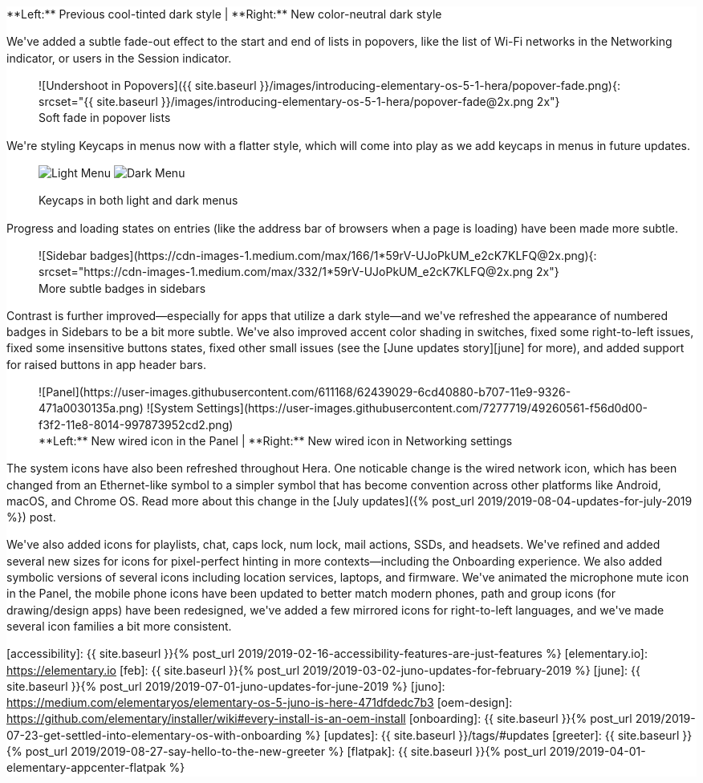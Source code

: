 <figcaption markdown="1">
**Left:** Previous cool-tinted dark style | **Right:** New color-neutral dark style
</figcaption>
</figure>

We've added a subtle fade-out effect to the start and end of lists in popovers, like the list of Wi-Fi networks in the Networking indicator, or users in the Session indicator.

<figure markdown="1">
![Undershoot in Popovers]({{ site.baseurl }}/images/introducing-elementary-os-5-1-hera/popover-fade.png){: srcset="{{ site.baseurl }}/images/introducing-elementary-os-5-1-hera/popover-fade@2x.png 2x"}
<figcaption>Soft fade in popover lists</figcaption>
</figure>

We're styling Keycaps in menus now with a flatter style, which will come into play as we add keycaps in menus in future updates.

<figure class="half" markdown="1">

![Light Menu](https://user-images.githubusercontent.com/7277719/60899965-44e4a880-a220-11e9-946e-4b26e9dc9932.png)
![Dark Menu](https://user-images.githubusercontent.com/7277719/60899966-44e4a880-a220-11e9-9800-db7e3b6ef2fb.png)

<figcaption>Keycaps in both light and dark menus</figcaption>
</figure>

Progress and loading states on entries (like the address bar of browsers when a page is loading) have been made more subtle.

<figure class="card" markdown="1">
![Sidebar badges](https://cdn-images-1.medium.com/max/166/1*59rV-UJoPkUM_e2cK7KLFQ@2x.png){: srcset="https://cdn-images-1.medium.com/max/332/1*59rV-UJoPkUM_e2cK7KLFQ@2x.png 2x"}
<figcaption>More subtle badges in sidebars</figcaption>
</figure>

Contrast is further improved—especially for apps that utilize a dark style—and we've refreshed the appearance of numbered badges in Sidebars to be a bit more subtle. We've also improved accent color shading in switches, fixed some right-to-left issues, fixed some insensitive buttons states, fixed other small issues (see the [June updates story][june] for more), and added support for raised buttons in app header bars.

<figure class="half" markdown="1">
![Panel](https://user-images.githubusercontent.com/611168/62439029-6cd40880-b707-11e9-9326-471a0030135a.png)
![System Settings](https://user-images.githubusercontent.com/7277719/49260561-f56d0d00-f3f2-11e8-8014-997873952cd2.png)
<figcaption markdown="1">
**Left:** New wired icon in the Panel | **Right:** New wired icon in Networking settings
</figcaption>
</figure>

The system icons have also been refreshed throughout Hera. One noticable change is the wired network icon, which has been changed from an Ethernet-like symbol to a simpler symbol that has become convention across other platforms like Android, macOS, and Chrome OS. Read more about this change in the [July updates]({% post_url 2019/2019-08-04-updates-for-july-2019 %}) post.

We've also added icons for playlists, chat, caps lock, num lock, mail actions, SSDs, and headsets. We've refined and added several new sizes for icons for pixel-perfect hinting in more contexts—including the Onboarding experience. We also added symbolic versions of several icons including location services, laptops, and firmware. We've animated the microphone mute icon in the Panel, the mobile phone icons have been updated to better match modern phones, path and group icons (for drawing/design apps) have been redesigned, we've added a few mirrored icons for right-to-left languages, and we've made several icon families a bit more consistent.


[accessibility]: {{ site.baseurl }}{% post_url 2019/2019-02-16-accessibility-features-are-just-features %}
[elementary.io]: https://elementary.io
[feb]: {{ site.baseurl }}{% post_url 2019/2019-03-02-juno-updates-for-february-2019 %}
[june]: {{ site.baseurl }}{% post_url 2019/2019-07-01-juno-updates-for-june-2019 %}
[juno]: https://medium.com/elementaryos/elementary-os-5-juno-is-here-471dfdedc7b3
[oem-design]: https://github.com/elementary/installer/wiki#every-install-is-an-oem-install
[onboarding]: {{ site.baseurl }}{% post_url 2019/2019-07-23-get-settled-into-elementary-os-with-onboarding %}
[updates]: {{ site.baseurl }}/tags/#updates
[greeter]: {{ site.baseurl }}{% post_url 2019/2019-08-27-say-hello-to-the-new-greeter %}
[flatpak]: {{ site.baseurl }}{% post_url 2019/2019-04-01-elementary-appcenter-flatpak %}